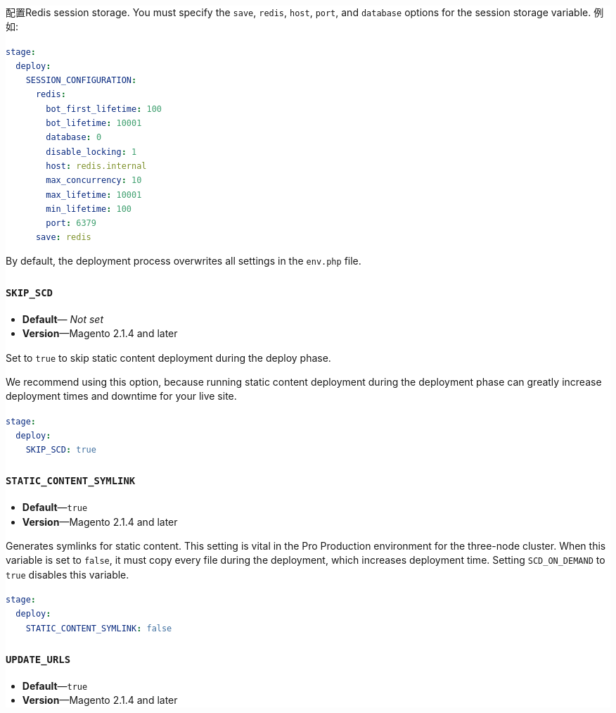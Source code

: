 配置Redis session storage. You must specify the `save`, `redis`, `host`, `port`, and `database` options for the session storage variable. 例如:

```yaml
stage:
  deploy:
    SESSION_CONFIGURATION:
      redis: 
        bot_first_lifetime: 100
        bot_lifetime: 10001
        database: 0
        disable_locking: 1
        host: redis.internal
        max_concurrency: 10
        max_lifetime: 10001
        min_lifetime: 100
        port: 6379
      save: redis
```

By default, the deployment process overwrites all settings in the `env.php` file. 

### `SKIP_SCD`

-  **Default**— _Not set_
-  **Version**—Magento 2.1.4 and later

Set to `true` to skip static content deployment during the deploy phase.

We recommend using this option, because running static content deployment during the deployment phase can greatly increase deployment times and downtime for your live site.

```yaml
stage:
  deploy:
    SKIP_SCD: true
```

### `STATIC_CONTENT_SYMLINK`

-  **Default**—`true`
-  **Version**—Magento 2.1.4 and later

Generates symlinks for static content. This setting is vital in the Pro Production environment for the three-node cluster. When this variable is set to `false`, it must copy every file during the deployment, which increases deployment time. Setting `SCD_ON_DEMAND` to `true` disables this variable.

```yaml
stage:
  deploy:
    STATIC_CONTENT_SYMLINK: false
```

### `UPDATE_URLS`

-  **Default**—`true`
-  **Version**—Magento 2.1.4 and later
